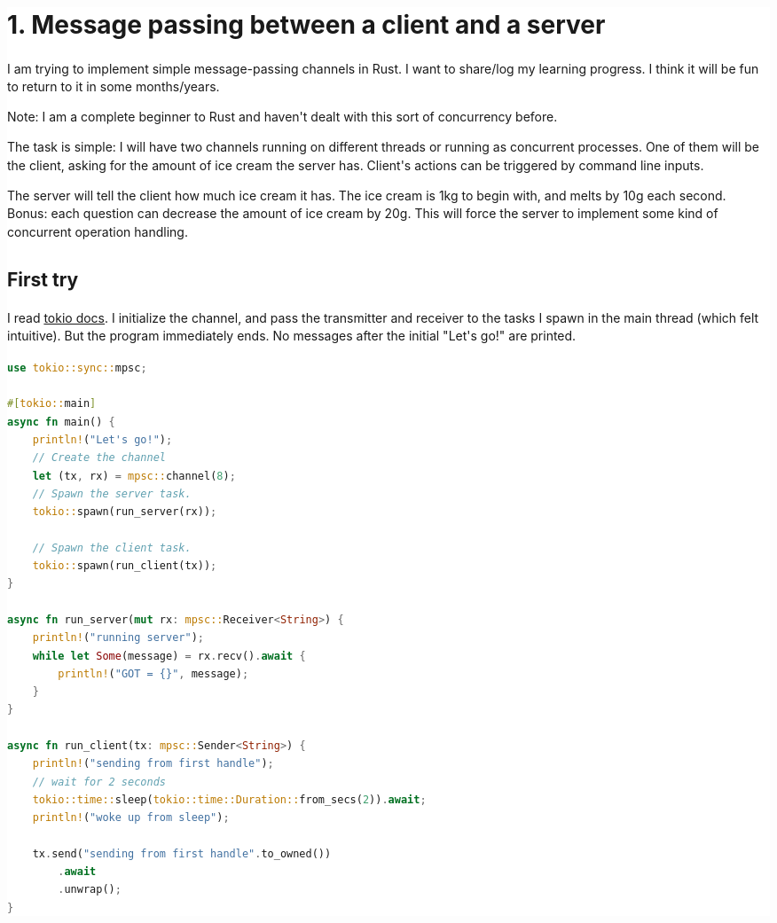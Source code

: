 # 1. Message passing between a client and a server

I am trying to implement simple message-passing channels in Rust. I want to share/log my learning progress. I think it will be fun to return to it in some months/years.

Note: I am a complete beginner to Rust and haven't dealt with this sort of concurrency before.

The task is simple: I will have two channels running on different threads or running as concurrent processes. 
One of them will be the client, asking for the amount of ice cream the server has. Client's actions can be triggered by command line inputs.

The server will tell the client how much ice cream it has. The ice cream is 1kg to begin with, and melts by 10g each second. Bonus: each question can decrease the amount of ice cream by 20g. This will force the server to implement some kind of concurrent operation handling.

## First try
I read [tokio docs](https://tokio.rs/tokio/tutorial/channels). I initialize the channel, and pass the transmitter and receiver to the tasks I spawn in the main thread (which felt intuitive). But the program immediately ends. No messages after the initial "Let's go!" are printed.

```rust
use tokio::sync::mpsc;

#[tokio::main]
async fn main() {
    println!("Let's go!");
    // Create the channel
    let (tx, rx) = mpsc::channel(8);
    // Spawn the server task.
    tokio::spawn(run_server(rx));

    // Spawn the client task.
    tokio::spawn(run_client(tx));
}

async fn run_server(mut rx: mpsc::Receiver<String>) {
    println!("running server");
    while let Some(message) = rx.recv().await {
        println!("GOT = {}", message);
    }
}

async fn run_client(tx: mpsc::Sender<String>) {
    println!("sending from first handle");
    // wait for 2 seconds
    tokio::time::sleep(tokio::time::Duration::from_secs(2)).await;
    println!("woke up from sleep");

    tx.send("sending from first handle".to_owned())
        .await
        .unwrap();
}
```
